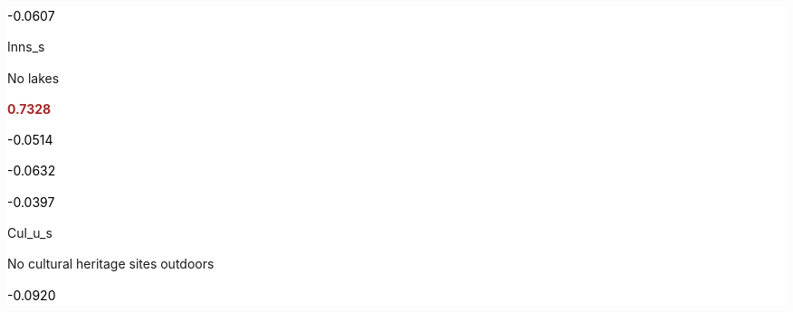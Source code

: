 <td style="text-align:center;">

<span style="font-weight: plain; color: black">-0.0607</span>

</td>

</tr>

<tr>

<td style="text-align:left;">

Inns\_s

</td>

<td style="text-align:left;">

No lakes

</td>

<td style="text-align:center;">

<span style="font-weight: bold; color: brown">0.7328</span>

</td>

<td style="text-align:center;">

<span style="font-weight: plain; color: black">-0.0514</span>

</td>

<td style="text-align:center;">

<span style="font-weight: plain; color: black">-0.0632</span>

</td>

<td style="text-align:center;">

<span style="font-weight: plain; color: black">-0.0397</span>

</td>

</tr>

<tr>

<td style="text-align:left;">

Cul\_u\_s

</td>

<td style="text-align:left;">

No cultural heritage sites outdoors

</td>

<td style="text-align:center;">

<span style="font-weight: plain; color: black">-0.0920</span>
